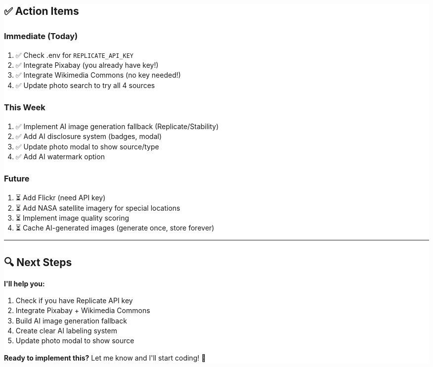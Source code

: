 
## ✅ Action Items

### Immediate (Today)
1. ✅ Check .env for `REPLICATE_API_KEY`
2. ✅ Integrate Pixabay (you already have key!)
3. ✅ Integrate Wikimedia Commons (no key needed!)
4. ✅ Update photo search to try all 4 sources

### This Week
1. ✅ Implement AI image generation fallback (Replicate/Stability)
2. ✅ Add AI disclosure system (badges, modal)
3. ✅ Update photo modal to show source/type
4. ✅ Add AI watermark option

### Future
1. ⏳ Add Flickr (need API key)
2. ⏳ Add NASA satellite imagery for special locations
3. ⏳ Implement image quality scoring
4. ⏳ Cache AI-generated images (generate once, store forever)

---

## 🔍 Next Steps

**I'll help you:**
1. Check if you have Replicate API key
2. Integrate Pixabay + Wikimedia Commons
3. Build AI image generation fallback
4. Create clear AI labeling system
5. Update photo modal to show source

**Ready to implement this?** Let me know and I'll start coding! 🚀
